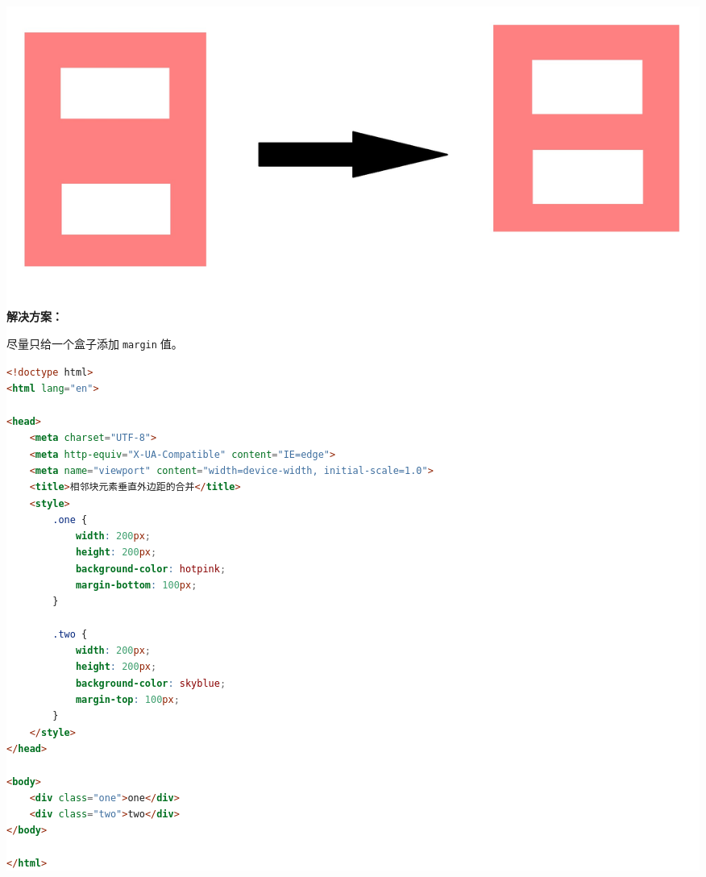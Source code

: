 ![](mark-img/20210412112840415.jpg)

**解决方案：**

尽量只给一个盒子添加 `margin` 值。

```html
<!doctype html>
<html lang="en">

<head>
    <meta charset="UTF-8">
    <meta http-equiv="X-UA-Compatible" content="IE=edge">
    <meta name="viewport" content="width=device-width, initial-scale=1.0">
    <title>相邻块元素垂直外边距的合并</title>
    <style>
        .one {
            width: 200px;
            height: 200px;
            background-color: hotpink;
            margin-bottom: 100px;
        }

        .two {
            width: 200px;
            height: 200px;
            background-color: skyblue;
            margin-top: 100px;
        }
    </style>
</head>

<body>
    <div class="one">one</div>
    <div class="two">two</div>
</body>

</html>
```
